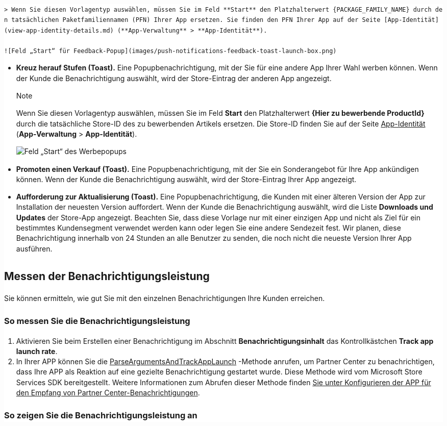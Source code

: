     > Wenn Sie diesen Vorlagentyp auswählen, müssen Sie im Feld **Start** den Platzhalterwert {PACKAGE_FAMILY_NAME} durch den tatsächlichen Paketfamiliennamen (PFN) Ihrer App ersetzen. Sie finden den PFN Ihrer App auf der Seite [App-Identität](view-app-identity-details.md) (**App-Verwaltung** > **App-Identität**).

    ![Feld „Start“ für Feedback-Popup](images/push-notifications-feedback-toast-launch-box.png)

-   **Kreuz herauf Stufen (Toast).** Eine Popupbenachrichtigung, mit der Sie für eine andere App Ihrer Wahl werben können. Wenn der Kunde die Benachrichtigung auswählt, wird der Store-Eintrag der anderen App angezeigt.
    > [!NOTE]
    > Wenn Sie diesen Vorlagentyp auswählen, müssen Sie im Feld **Start** den Platzhalterwert **{Hier zu bewerbende ProductId}** durch die tatsächliche Store-ID des zu bewerbenden Artikels ersetzen. Die Store-ID finden Sie auf der Seite [App-Identität](view-app-identity-details.md) (**App-Verwaltung** > **App-Identität**).

    ![Feld „Start“ des Werbepopups](images/push-notifications-promote-toast-launch-box.png)

-   **Promoten einen Verkauf (Toast).** Eine Popupbenachrichtigung, mit der Sie ein Sonderangebot für Ihre App ankündigen können. Wenn der Kunde die Benachrichtigung auswählt, wird der Store-Eintrag Ihrer App angezeigt.
-   **Aufforderung zur Aktualisierung (Toast).** Eine Popupbenachrichtigung, die Kunden mit einer älteren Version der App zur Installation der neuesten Version auffordert. Wenn der Kunde die Benachrichtigung auswählt, wird die Liste **Downloads und Updates** der Store-App angezeigt. Beachten Sie, dass diese Vorlage nur mit einer einzigen App und nicht als Ziel für ein bestimmtes Kundensegment verwendet werden kann oder legen Sie eine andere Sendezeit fest. Wir planen, diese Benachrichtigung innerhalb von 24 Stunden an alle Benutzer zu senden, die noch nicht die neueste Version Ihrer App ausführen.


## <a name="measure-notification-performance"></a>Messen der Benachrichtigungsleistung

Sie können ermitteln, wie gut Sie mit den einzelnen Benachrichtigungen Ihre Kunden erreichen.


### <a name="to-measure-notification-performance"></a>So messen Sie die Benachrichtigungsleistung

1.  Aktivieren Sie beim Erstellen einer Benachrichtigung im Abschnitt **Benachrichtigungsinhalt** das Kontrollkästchen **Track app launch rate**.
2.  In Ihrer APP können Sie die [ParseArgumentsAndTrackAppLaunch](https://docs.microsoft.com/uwp/api/microsoft.services.store.engagement.storeservicesengagementmanager.parseargumentsandtrackapplaunch) -Methode anrufen, um Partner Center zu benachrichtigen, dass Ihre APP als Reaktion auf eine gezielte Benachrichtigung gestartet wurde. Diese Methode wird vom Microsoft Store Services SDK bereitgestellt. Weitere Informationen zum Abrufen dieser Methode finden [Sie unter Konfigurieren der APP für den Empfang von Partner Center-Benachrichtigungen](../monetize/configure-your-app-to-receive-dev-center-notifications.md).


### <a name="to-view-notification-performance"></a>So zeigen Sie die Benachrichtigungsleistung an
